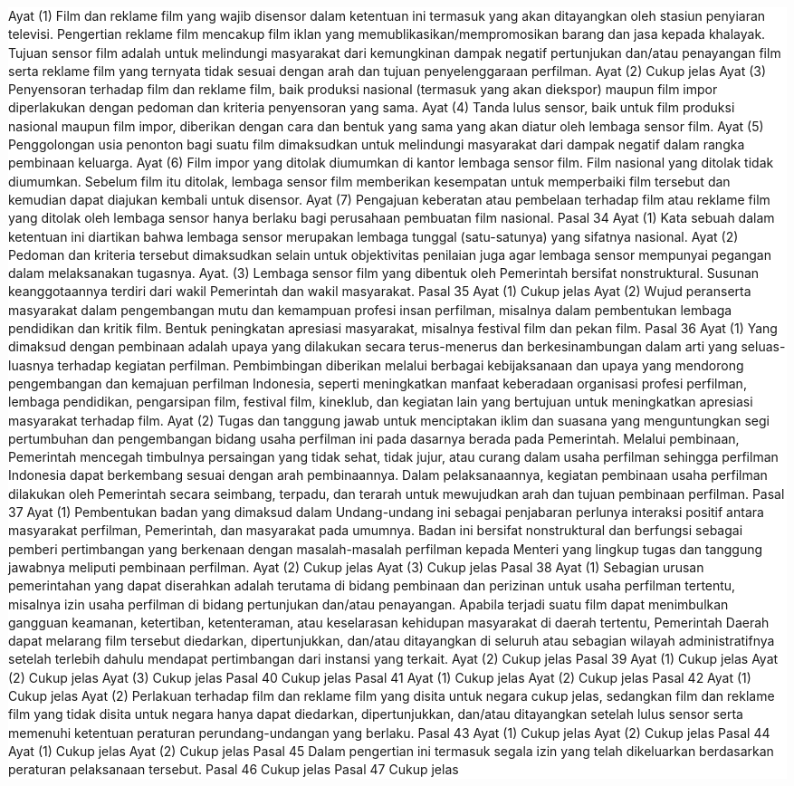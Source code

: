 Ayat (1) Film dan reklame film yang wajib disensor dalam ketentuan ini termasuk yang akan ditayangkan oleh stasiun penyiaran televisi. Pengertian reklame film mencakup film iklan yang memublikasikan/mempromosikan barang dan jasa kepada khalayak. Tujuan sensor film adalah untuk melindungi masyarakat dari kemungkinan dampak negatif pertunjukan dan/atau penayangan film serta reklame film yang ternyata tidak sesuai dengan arah dan tujuan penyelenggaraan perfilman. Ayat (2) Cukup jelas Ayat (3) Penyensoran terhadap film dan reklame film, baik produksi nasional (termasuk yang akan diekspor) maupun film impor diperlakukan dengan pedoman dan kriteria penyensoran yang sama. Ayat (4) Tanda lulus sensor, baik untuk film produksi nasional maupun film impor, diberikan dengan cara dan bentuk yang sama yang akan diatur oleh lembaga sensor film. Ayat (5) Penggolongan usia penonton bagi suatu film dimaksudkan untuk melindungi masyarakat dari dampak negatif dalam rangka pembinaan keluarga. Ayat (6) Film impor yang ditolak diumumkan di kantor lembaga sensor film. Film nasional yang ditolak tidak diumumkan. Sebelum film itu ditolak, lembaga sensor film memberikan kesempatan untuk memperbaiki film tersebut dan kemudian dapat diajukan kembali untuk disensor. Ayat (7) Pengajuan keberatan atau pembelaan terhadap film atau reklame film yang ditolak oleh lembaga sensor hanya berlaku bagi perusahaan pembuatan film nasional. Pasal 34 Ayat (1) Kata sebuah dalam ketentuan ini diartikan bahwa lembaga sensor merupakan lembaga tunggal (satu-satunya) yang sifatnya nasional. Ayat (2) Pedoman dan kriteria tersebut dimaksudkan selain untuk objektivitas penilaian juga agar lembaga sensor mempunyai pegangan dalam melaksanakan tugasnya. Ayat. (3) Lembaga sensor film yang dibentuk oleh Pemerintah bersifat nonstruktural. Susunan keanggotaannya terdiri dari wakil Pemerintah dan wakil masyarakat. Pasal 35 Ayat (1) Cukup jelas Ayat (2) Wujud peranserta masyarakat dalam pengembangan mutu dan kemampuan profesi insan perfilman, misalnya dalam pembentukan lembaga pendidikan dan kritik film. Bentuk peningkatan apresiasi masyarakat, misalnya festival film dan pekan film. Pasal 36 Ayat (1) Yang dimaksud dengan pembinaan adalah upaya yang dilakukan secara terus-menerus dan berkesinambungan dalam arti yang seluas-luasnya terhadap kegiatan perfilman. Pembimbingan diberikan melalui berbagai kebijaksanaan dan upaya yang mendorong pengembangan dan kemajuan perfilman Indonesia, seperti meningkatkan manfaat keberadaan organisasi profesi perfilman, lembaga pendidikan, pengarsipan film, festival film, kineklub, dan kegiatan lain yang bertujuan untuk meningkatkan apresiasi masyarakat terhadap film. Ayat (2) Tugas dan tanggung jawab untuk menciptakan iklim dan suasana yang menguntungkan segi pertumbuhan dan pengembangan bidang usaha perfilman ini pada dasarnya berada pada Pemerintah. Melalui pembinaan, Pemerintah mencegah timbulnya persaingan yang tidak sehat, tidak jujur, atau curang dalam usaha perfilman sehingga perfilman Indonesia dapat berkembang sesuai dengan arah pembinaannya. Dalam pelaksanaannya, kegiatan pembinaan usaha perfilman dilakukan oleh Pemerintah secara seimbang, terpadu, dan terarah untuk mewujudkan arah dan tujuan pembinaan perfilman. Pasal 37 Ayat (1) Pembentukan badan yang dimaksud dalam Undang-undang ini sebagai penjabaran perlunya interaksi positif antara masyarakat perfilman, Pemerintah, dan masyarakat pada umumnya. Badan ini bersifat nonstruktural dan berfungsi sebagai pemberi pertimbangan yang berkenaan dengan masalah-masalah perfilman kepada Menteri yang lingkup tugas dan tanggung jawabnya meliputi pembinaan perfilman. Ayat (2) Cukup jelas Ayat (3) Cukup jelas Pasal 38 Ayat (1) Sebagian urusan pemerintahan yang dapat diserahkan adalah terutama di bidang pembinaan dan perizinan untuk usaha perfilman tertentu, misalnya izin usaha perfilman di bidang pertunjukan dan/atau penayangan. Apabila terjadi suatu film dapat menimbulkan gangguan keamanan, ketertiban, ketenteraman, atau keselarasan kehidupan masyarakat di daerah tertentu, Pemerintah Daerah dapat melarang film tersebut diedarkan, dipertunjukkan, dan/atau ditayangkan di seluruh atau sebagian wilayah administratifnya setelah terlebih dahulu mendapat pertimbangan dari instansi yang terkait. Ayat (2) Cukup jelas Pasal 39 Ayat (1) Cukup jelas Ayat (2) Cukup jelas Ayat (3) Cukup jelas Pasal 40 Cukup jelas Pasal 41 Ayat (1) Cukup jelas Ayat (2) Cukup jelas
Pasal 42
Ayat (1) Cukup jelas Ayat (2) Perlakuan terhadap film dan reklame film yang disita untuk negara cukup jelas, sedangkan film dan reklame film yang tidak disita untuk negara hanya dapat diedarkan, dipertunjukkan, dan/atau ditayangkan setelah lulus sensor serta memenuhi ketentuan peraturan perundang-undangan yang berlaku. Pasal 43 Ayat (1) Cukup jelas Ayat (2) Cukup jelas Pasal 44 Ayat (1) Cukup jelas Ayat (2) Cukup jelas Pasal 45 Dalam pengertian ini termasuk segala izin yang telah dikeluarkan berdasarkan peraturan pelaksanaan tersebut.
Pasal 46
Cukup jelas Pasal 47 Cukup jelas